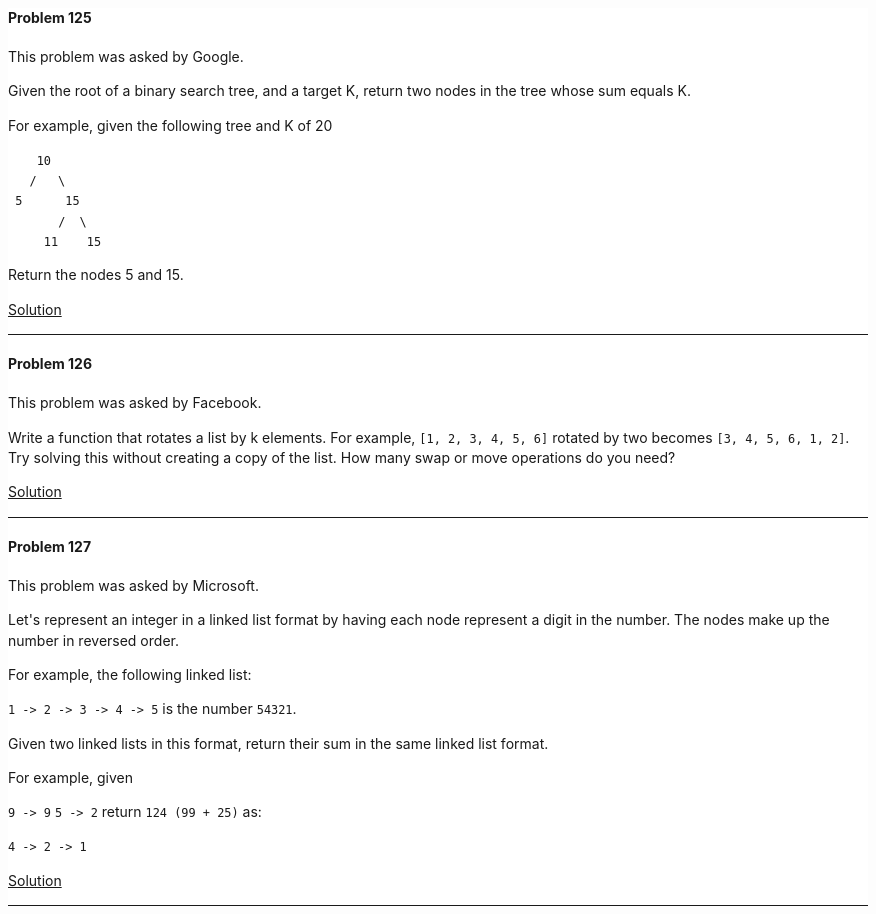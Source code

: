 
#### Problem 125

This problem was asked by Google.

Given the root of a binary search tree, and a target K, return two nodes in the tree whose sum equals K.

For example, given the following tree and K of 20

```
    10
   /   \
 5      15
       /  \
     11    15
```

Return the nodes 5 and 15.

[Solution](solutions/problem_125.py)

---

#### Problem 126

This problem was asked by Facebook.

Write a function that rotates a list by k elements. For example, `[1, 2, 3, 4, 5, 6]` rotated by two becomes `[3, 4, 5, 6, 1, 2]`. Try solving this without creating a copy of the list. How many swap or move operations do you need?

[Solution](solutions/problem_126.py)

---

#### Problem 127

This problem was asked by Microsoft.

Let's represent an integer in a linked list format by having each node represent a digit in the number. The nodes make up the number in reversed order.

For example, the following linked list:

`1 -> 2 -> 3 -> 4 -> 5`
is the number `54321`.

Given two linked lists in this format, return their sum in the same linked list format.

For example, given

`9 -> 9`
`5 -> 2`
return `124 (99 + 25)` as:

`4 -> 2 -> 1`

[Solution](solutions/problem_127.py)

---
